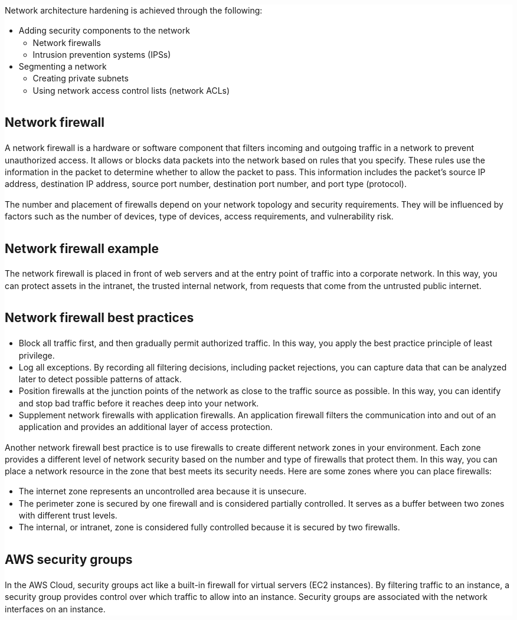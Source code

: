 Network architecture hardening is achieved through the following:

- Adding security components to the network
  - Network firewalls
  - Intrusion prevention systems (IPSs)
- Segmenting a network
  - Creating private subnets
  - Using network access control lists (network ACLs)

## Network firewall

A network firewall is a hardware or software component that filters incoming and outgoing traffic in a network to prevent unauthorized access. It allows or blocks data packets into the network based on rules that you specify. These rules use the information in the packet to determine whether to allow the packet to pass. This information includes the packet’s source IP address, destination IP address, source port number, destination port number, and port type (protocol).

The number and placement of firewalls depend on your network topology and security requirements. They will be influenced by factors such as the number of devices, type of devices, access requirements, and vulnerability risk.

## Network firewall example

The network firewall is placed in front of web servers and at the entry point of traffic into a corporate network. In this way, you can protect assets in the intranet, the trusted internal network, from requests that come from the untrusted public internet.

## Network firewall best practices

- Block all traffic first, and then gradually permit authorized traffic. In this way, you apply the best practice principle of least privilege.
- Log all exceptions. By recording all filtering decisions, including packet rejections, you can capture data that can be analyzed later to detect possible patterns of attack.
- Position firewalls at the junction points of the network as close to the traffic source as possible. In this way, you can identify and stop bad traffic before it reaches deep into your network.
- Supplement network firewalls with application firewalls. An application firewall filters the communication into and out of an application and provides an additional layer of access protection.

Another network firewall best practice is to use firewalls to create different network zones in your environment. Each zone provides a different level of network security based on the number and type of firewalls that protect them. In this way, you can place a network resource in the zone that best meets its security needs. Here are some zones where you can place firewalls:

- The internet zone represents an uncontrolled area because it is unsecure.
- The perimeter zone is secured by one firewall and is considered partially controlled. It serves as a buffer between two zones with different trust levels.
- The internal, or intranet, zone is considered fully controlled because it is secured by two firewalls.

## AWS security groups

In the AWS Cloud, security groups act like a built-in firewall for virtual servers (EC2 instances). By filtering traffic to an instance, a security group provides control over which traffic to allow into an instance. Security groups are associated with the network interfaces on an instance.

